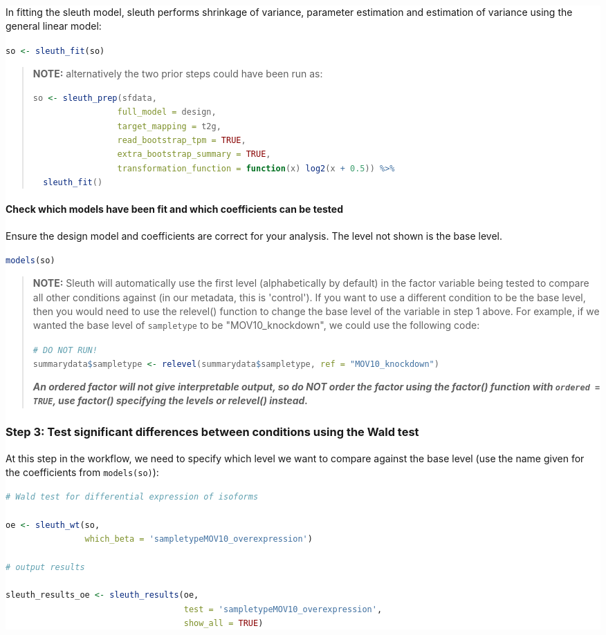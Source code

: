 In fitting the sleuth model, sleuth performs shrinkage of variance, parameter estimation and estimation of variance using the general linear model:

```r
so <- sleuth_fit(so)
```

> **NOTE:** alternatively the two prior steps could have been run as: 
> ```r
> so <- sleuth_prep(sfdata, 
>                  full_model = design, 
>                  target_mapping = t2g, 
>                  read_bootstrap_tpm = TRUE,
>                  extra_bootstrap_summary = TRUE,
>                  transformation_function = function(x) log2(x + 0.5)) %>%
>	sleuth_fit()
> ```

#### Check which models have been fit and which coefficients can be tested

Ensure the design model and coefficients are correct for your analysis. The level not shown is the base level.

```r
models(so)
```

> **NOTE:** Sleuth will automatically use the first level (alphabetically by default) in the factor variable being tested to compare all other conditions against (in our metadata, this is 'control'). If you want to use a different condition to be the base level, then you would need to use the relevel() function to change the base level of the variable in step 1 above. For example, if we wanted the base level of `sampletype` to be "MOV10_knockdown", we could use the following code:
>
>```r
> # DO NOT RUN!
> summarydata$sampletype <- relevel(summarydata$sampletype, ref = "MOV10_knockdown")
>```
>***An ordered factor will not give interpretable output, so do NOT order the factor using the factor() function with `ordered = TRUE`, use factor() specifying the levels or relevel() instead.***

### Step 3: Test significant differences between conditions using the Wald test

At this step in the workflow, we need to specify which level we want to compare against the base level (use the name given for the coefficients from `models(so)`):

```r
# Wald test for differential expression of isoforms

oe <- sleuth_wt(so, 
                which_beta = 'sampletypeMOV10_overexpression')

# output results

sleuth_results_oe <- sleuth_results(oe, 
                                    test = 'sampletypeMOV10_overexpression', 
                                    show_all = TRUE)
```
